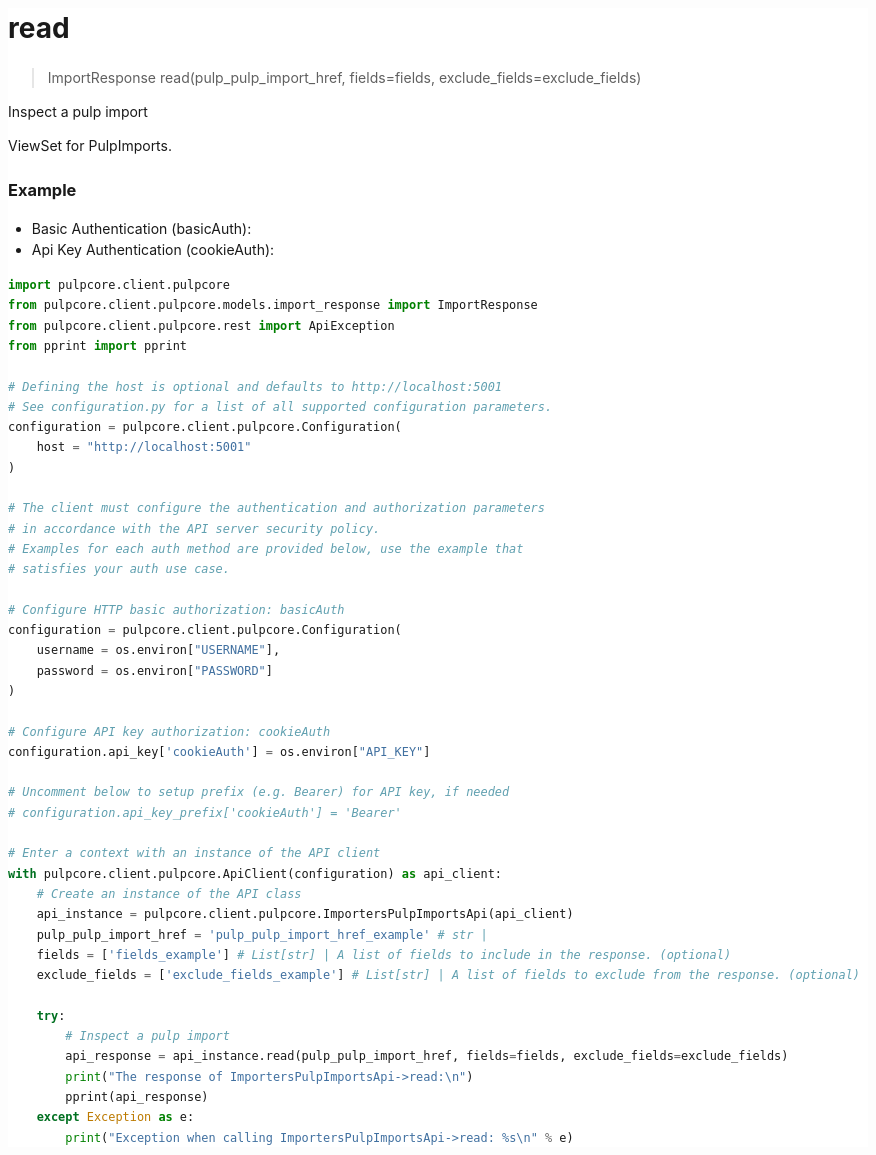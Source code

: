 # **read**
> ImportResponse read(pulp_pulp_import_href, fields=fields, exclude_fields=exclude_fields)

Inspect a pulp import

ViewSet for PulpImports.

### Example

* Basic Authentication (basicAuth):
* Api Key Authentication (cookieAuth):

```python
import pulpcore.client.pulpcore
from pulpcore.client.pulpcore.models.import_response import ImportResponse
from pulpcore.client.pulpcore.rest import ApiException
from pprint import pprint

# Defining the host is optional and defaults to http://localhost:5001
# See configuration.py for a list of all supported configuration parameters.
configuration = pulpcore.client.pulpcore.Configuration(
    host = "http://localhost:5001"
)

# The client must configure the authentication and authorization parameters
# in accordance with the API server security policy.
# Examples for each auth method are provided below, use the example that
# satisfies your auth use case.

# Configure HTTP basic authorization: basicAuth
configuration = pulpcore.client.pulpcore.Configuration(
    username = os.environ["USERNAME"],
    password = os.environ["PASSWORD"]
)

# Configure API key authorization: cookieAuth
configuration.api_key['cookieAuth'] = os.environ["API_KEY"]

# Uncomment below to setup prefix (e.g. Bearer) for API key, if needed
# configuration.api_key_prefix['cookieAuth'] = 'Bearer'

# Enter a context with an instance of the API client
with pulpcore.client.pulpcore.ApiClient(configuration) as api_client:
    # Create an instance of the API class
    api_instance = pulpcore.client.pulpcore.ImportersPulpImportsApi(api_client)
    pulp_pulp_import_href = 'pulp_pulp_import_href_example' # str | 
    fields = ['fields_example'] # List[str] | A list of fields to include in the response. (optional)
    exclude_fields = ['exclude_fields_example'] # List[str] | A list of fields to exclude from the response. (optional)

    try:
        # Inspect a pulp import
        api_response = api_instance.read(pulp_pulp_import_href, fields=fields, exclude_fields=exclude_fields)
        print("The response of ImportersPulpImportsApi->read:\n")
        pprint(api_response)
    except Exception as e:
        print("Exception when calling ImportersPulpImportsApi->read: %s\n" % e)
```
